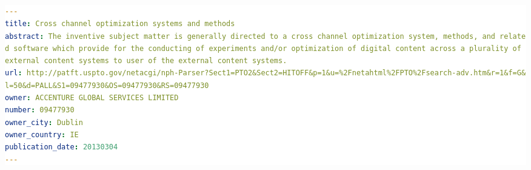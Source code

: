 ```yaml
---
title: Cross channel optimization systems and methods
abstract: The inventive subject matter is generally directed to a cross channel optimization system, methods, and related software which provide for the conducting of experiments and/or optimization of digital content across a plurality of external content systems to user of the external content systems.
url: http://patft.uspto.gov/netacgi/nph-Parser?Sect1=PTO2&Sect2=HITOFF&p=1&u=%2Fnetahtml%2FPTO%2Fsearch-adv.htm&r=1&f=G&l=50&d=PALL&S1=09477930&OS=09477930&RS=09477930
owner: ACCENTURE GLOBAL SERVICES LIMITED
number: 09477930
owner_city: Dublin
owner_country: IE
publication_date: 20130304
---
```

